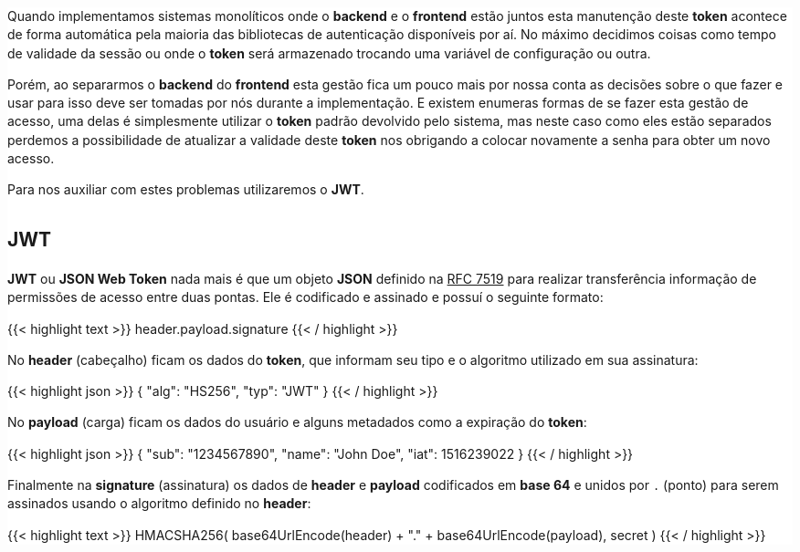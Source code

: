 Quando implementamos sistemas monolíticos onde o **backend** e o **frontend** estão juntos esta manutenção deste **token** acontece de forma automática pela maioria das bibliotecas de autenticação disponíveis por aí. No máximo decidimos coisas como tempo de validade da sessão ou onde o **token** será armazenado trocando uma variável de configuração ou outra.

Porém, ao separarmos o **backend** do **frontend** esta gestão fica um pouco mais por nossa conta as decisões sobre o que fazer e usar para isso deve ser tomadas por nós durante a implementação. E existem enumeras formas de se fazer esta gestão  de acesso, uma delas é simplesmente utilizar o **token** padrão devolvido pelo sistema, mas neste caso como eles estão separados perdemos a possibilidade de atualizar a validade deste **token** nos obrigando a colocar novamente a senha para obter um novo acesso.

Para nos auxiliar com estes problemas utilizaremos o **JWT**.

## JWT

**JWT** ou **JSON Web Token** nada mais é que um objeto **JSON** definido na [RFC 7519](https://tools.ietf.org/html/rfc7519) para realizar transferência informação de permissões de acesso entre duas pontas. Ele é codificado e assinado e possuí o seguinte formato:

{{< highlight text >}}
header.payload.signature
{{< / highlight >}}

No **header** (cabeçalho) ficam os dados do **token**, que informam seu tipo e o algoritmo utilizado em sua assinatura:

{{< highlight json >}}
{
  "alg": "HS256",
  "typ": "JWT"
}
{{< / highlight >}}

No **payload** (carga) ficam os dados do usuário e alguns metadados como a expiração do **token**:

{{< highlight json >}}
{
  "sub": "1234567890",
  "name": "John Doe",
  "iat": 1516239022
}
{{< / highlight >}}

Finalmente na **signature** (assinatura) os dados de **header** e **payload** codificados em **base 64** e unidos por `.` (ponto) para serem assinados usando o algoritmo definido no **header**:

{{< highlight text >}}
HMACSHA256(
  base64UrlEncode(header) + "." +
  base64UrlEncode(payload),
  secret
)
{{< / highlight >}}
